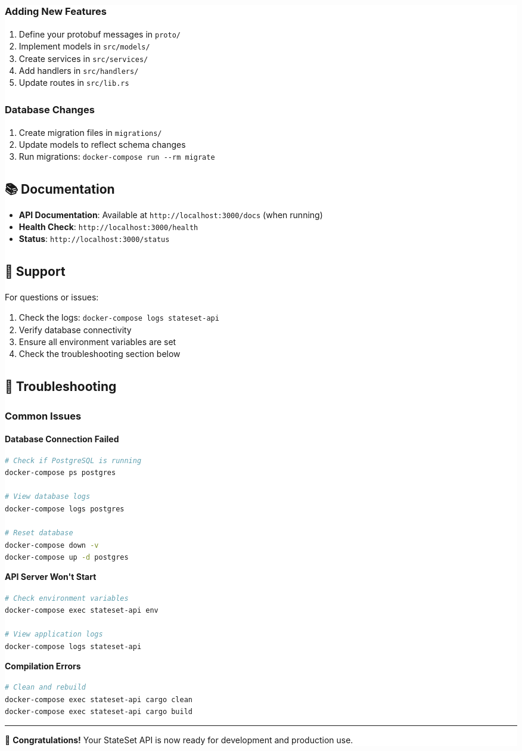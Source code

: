 ### Adding New Features
1. Define your protobuf messages in `proto/`
2. Implement models in `src/models/`
3. Create services in `src/services/`
4. Add handlers in `src/handlers/`
5. Update routes in `src/lib.rs`

### Database Changes
1. Create migration files in `migrations/`
2. Update models to reflect schema changes
3. Run migrations: `docker-compose run --rm migrate`

## 📚 Documentation

- **API Documentation**: Available at `http://localhost:3000/docs` (when running)
- **Health Check**: `http://localhost:3000/health`
- **Status**: `http://localhost:3000/status`

## 🤝 Support

For questions or issues:
1. Check the logs: `docker-compose logs stateset-api`
2. Verify database connectivity
3. Ensure all environment variables are set
4. Check the troubleshooting section below

## 🐛 Troubleshooting

### Common Issues

**Database Connection Failed**
```bash
# Check if PostgreSQL is running
docker-compose ps postgres

# View database logs
docker-compose logs postgres

# Reset database
docker-compose down -v
docker-compose up -d postgres
```

**API Server Won't Start**
```bash
# Check environment variables
docker-compose exec stateset-api env

# View application logs
docker-compose logs stateset-api
```

**Compilation Errors**
```bash
# Clean and rebuild
docker-compose exec stateset-api cargo clean
docker-compose exec stateset-api cargo build
```

---

🎉 **Congratulations!** Your StateSet API is now ready for development and production use.
